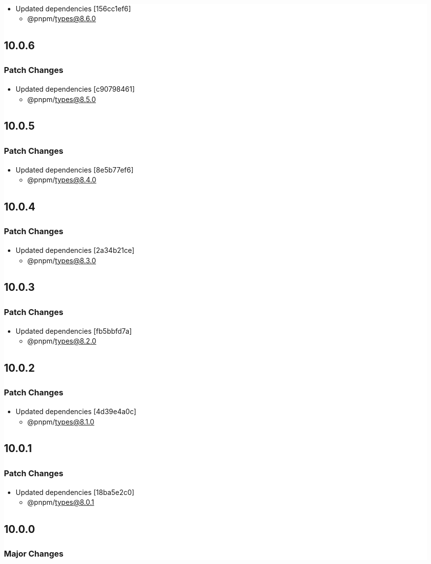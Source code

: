 - Updated dependencies [156cc1ef6]
  - @pnpm/types@8.6.0

## 10.0.6

### Patch Changes

- Updated dependencies [c90798461]
  - @pnpm/types@8.5.0

## 10.0.5

### Patch Changes

- Updated dependencies [8e5b77ef6]
  - @pnpm/types@8.4.0

## 10.0.4

### Patch Changes

- Updated dependencies [2a34b21ce]
  - @pnpm/types@8.3.0

## 10.0.3

### Patch Changes

- Updated dependencies [fb5bbfd7a]
  - @pnpm/types@8.2.0

## 10.0.2

### Patch Changes

- Updated dependencies [4d39e4a0c]
  - @pnpm/types@8.1.0

## 10.0.1

### Patch Changes

- Updated dependencies [18ba5e2c0]
  - @pnpm/types@8.0.1

## 10.0.0

### Major Changes
